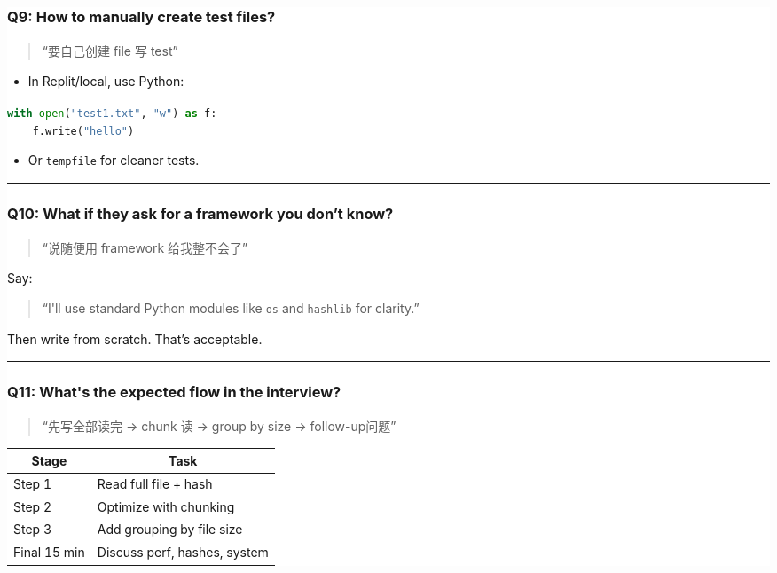 ### Q9: **How to manually create test files?**

> “要自己创建 file 写 test”

* In Replit/local, use Python:

```python
with open("test1.txt", "w") as f:
    f.write("hello")
```

* Or `tempfile` for cleaner tests.

---

### Q10: **What if they ask for a framework you don’t know?**

> “说随便用 framework 给我整不会了”

Say:

> “I'll use standard Python modules like `os` and `hashlib` for clarity.”

Then write from scratch. That’s acceptable.

---

### Q11: **What's the expected flow in the interview?**

> “先写全部读完 → chunk 读 → group by size → follow-up问题”

| Stage        | Task                         |
| ------------ | ---------------------------- |
| Step 1       | Read full file + hash        |
| Step 2       | Optimize with chunking       |
| Step 3       | Add grouping by file size    |
| Final 15 min | Discuss perf, hashes, system |

